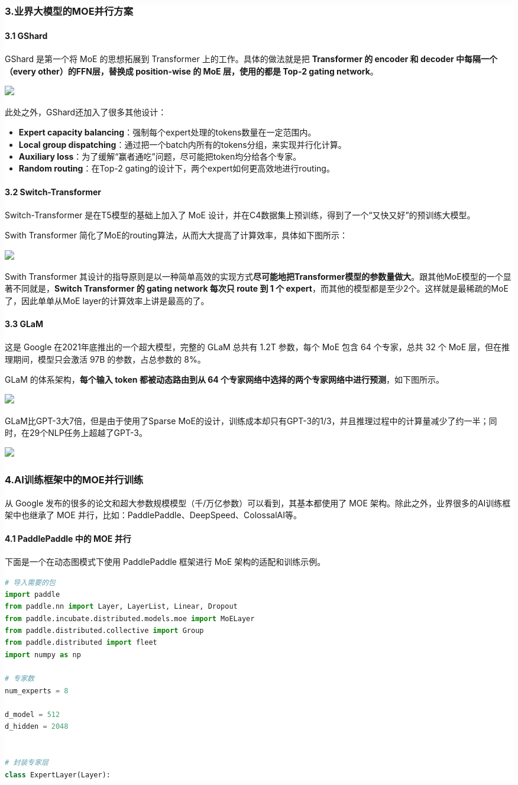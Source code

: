### 3.业界大模型的MOE并行方案

#### 3.1 GShard

GShard 是第一个将 MoE 的思想拓展到 Transformer 上的工作。具体的做法就是把 **Transformer 的 encoder 和 decoder 中每隔一个（every other）的FFN层，替换成 position-wise 的 MoE 层，使用的都是 Top-2 gating network**。

![](image/image_CdnJaFJ-Sh.png)

此处之外，GShard还加入了很多其他设计：

-   **Expert capacity balancing**：强制每个expert处理的tokens数量在一定范围内。
-   **Local group dispatching**：通过把一个batch内所有的tokens分组，来实现并行化计算。
-   **Auxiliary loss**：为了缓解“赢者通吃”问题，尽可能把token均分给各个专家。
-   **Random routing**：在Top-2 gating的设计下，两个expert如何更高效地进行routing。

#### 3.2 Switch-Transformer

Switch-Transformer 是在T5模型的基础上加入了 MoE 设计，并在C4数据集上预训练，得到了一个“又快又好”的预训练大模型。

Swith Transformer 简化了MoE的routing算法，从而大大提高了计算效率，具体如下图所示：

![](image/image_TddAwpvHh4.png)

Swith Transformer 其设计的指导原则是以一种简单高效的实现方式**尽可能地把Transformer模型的参数量做大**。跟其他MoE模型的一个显著不同就是，**Switch Transformer 的 gating network 每次只 route 到 1 个 expert**，而其他的模型都是至少2个。这样就是最稀疏的MoE了，因此单单从MoE layer的计算效率上讲是最高的了。

#### 3.3 GLaM

这是 Google 在2021年底推出的一个超大模型，完整的 GLaM 总共有 1.2T 参数，每个 MoE 包含 64 个专家，总共 32 个 MoE 层，但在推理期间，模型只会激活 97B 的参数，占总参数的 8%。

GLaM 的体系架构，**每个输入 token 都被动态路由到从 64 个专家网络中选择的两个专家网络中进行预测**，如下图所示。

![](image/image_LSI5n4Y_Cq.png)

GLaM比GPT-3大7倍，但是由于使用了Sparse MoE的设计，训练成本却只有GPT-3的1/3，并且推理过程中的计算量减少了约一半；同时，在29个NLP任务上超越了GPT-3。

![](image/image_c_hTTNj7-H.png)

### 4.AI训练框架中的MOE并行训练

从 Google 发布的很多的论文和超大参数规模模型（千/万亿参数）可以看到，其基本都使用了 MOE 架构。除此之外，业界很多的AI训练框架中也继承了 MOE 并行，比如：PaddlePaddle、DeepSpeed、ColossalAI等。

#### 4.1 PaddlePaddle 中的 MOE 并行

下面是一个在动态图模式下使用 PaddlePaddle 框架进行 MoE 架构的适配和训练示例。

```python
# 导入需要的包
import paddle
from paddle.nn import Layer, LayerList, Linear, Dropout
from paddle.incubate.distributed.models.moe import MoELayer
from paddle.distributed.collective import Group
from paddle.distributed import fleet
import numpy as np

# 专家数
num_experts = 8

d_model = 512
d_hidden = 2048


# 封装专家层
class ExpertLayer(Layer):
```